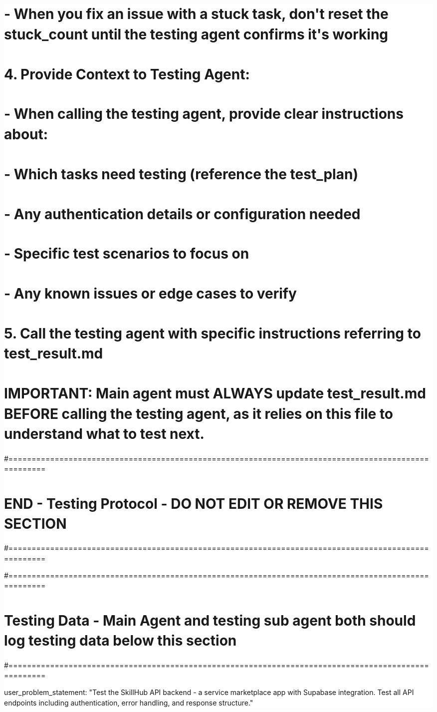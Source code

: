 #    - When you fix an issue with a stuck task, don't reset the stuck_count until the testing agent confirms it's working
#
# 4. Provide Context to Testing Agent:
#    - When calling the testing agent, provide clear instructions about:
#      - Which tasks need testing (reference the test_plan)
#      - Any authentication details or configuration needed
#      - Specific test scenarios to focus on
#      - Any known issues or edge cases to verify
#
# 5. Call the testing agent with specific instructions referring to test_result.md
#
# IMPORTANT: Main agent must ALWAYS update test_result.md BEFORE calling the testing agent, as it relies on this file to understand what to test next.

#====================================================================================================
# END - Testing Protocol - DO NOT EDIT OR REMOVE THIS SECTION
#====================================================================================================



#====================================================================================================
# Testing Data - Main Agent and testing sub agent both should log testing data below this section
#====================================================================================================

user_problem_statement: "Test the SkillHub API backend - a service marketplace app with Supabase integration. Test all API endpoints including authentication, error handling, and response structure."
